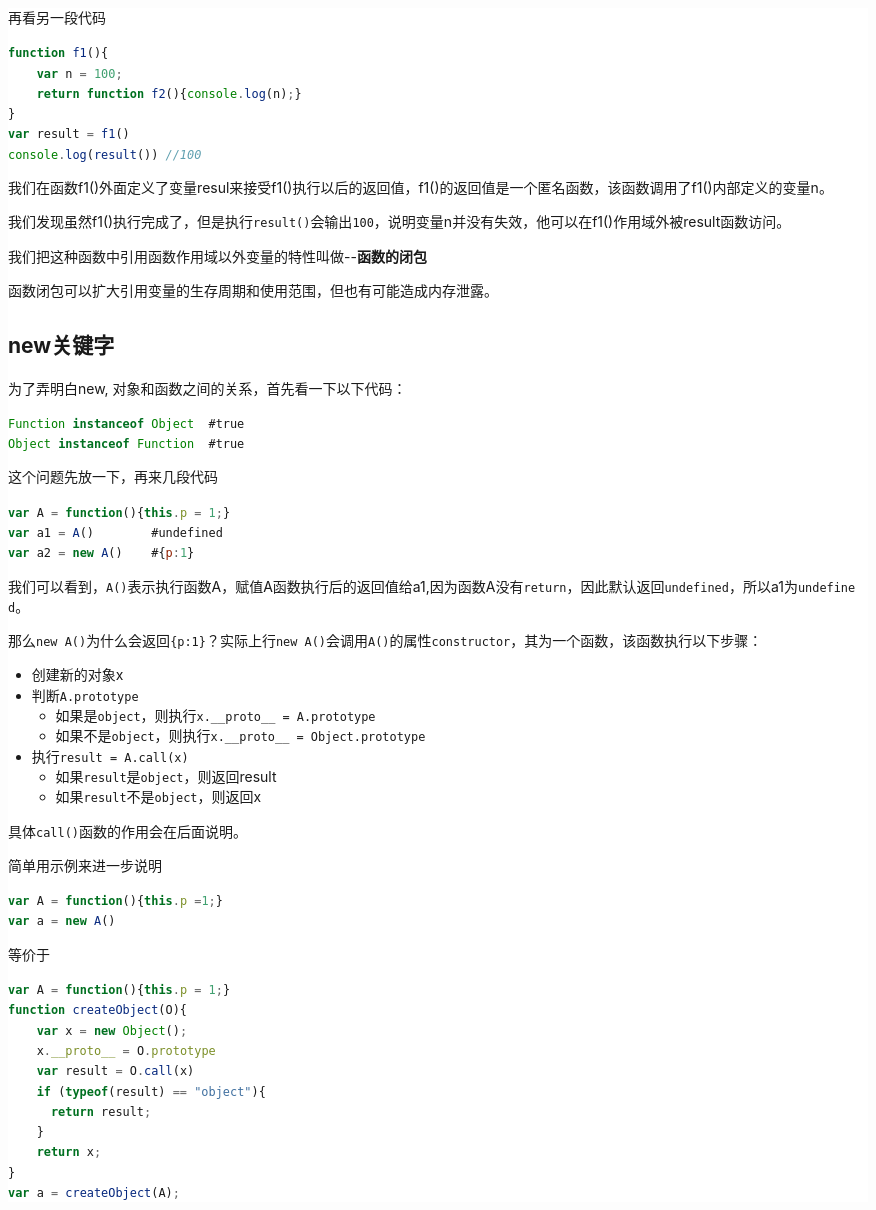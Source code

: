 再看另一段代码

```javascript
function f1(){
    var n = 100;
    return function f2(){console.log(n);}
}
var result = f1()
console.log(result()) //100
```

我们在函数f1()外面定义了变量resul来接受f1()执行以后的返回值，f1()的返回值是一个匿名函数，该函数调用了f1()内部定义的变量n。

我们发现虽然f1()执行完成了，但是执行`result()`会输出`100`，说明变量n并没有失效，他可以在f1()作用域外被result函数访问。

我们把这种函数中引用函数作用域以外变量的特性叫做--**函数的闭包**

函数闭包可以扩大引用变量的生存周期和使用范围，但也有可能造成内存泄露。


## new关键字

为了弄明白new, 对象和函数之间的关系，首先看一下以下代码：

```javascript
Function instanceof Object  #true
Object instanceof Function  #true
```

这个问题先放一下，再来几段代码

```javascript
var A = function(){this.p = 1;}
var a1 = A()        #undefined
var a2 = new A()    #{p:1}
```
我们可以看到，`A()`表示执行函数A，赋值A函数执行后的返回值给a1,因为函数A没有`return`，因此默认返回`undefined`，所以a1为`undefined`。

那么`new A()`为什么会返回`{p:1}`？实际上行`new A()`会调用`A()`的属性`constructor`，其为一个函数，该函数执行以下步骤：

*   创建新的对象x
*   判断`A.prototype`
    *   如果是`object`，则执行`x.__proto__ = A.prototype`
    *   如果不是`object`，则执行`x.__proto__ = Object.prototype`
*   执行`result = A.call(x)`
    *   如果`result`是`object`，则返回result
    *   如果`result`不是`object`，则返回x

具体`call()`函数的作用会在后面说明。

简单用示例来进一步说明

```javascript
var A = function(){this.p =1;}
var a = new A()
```
等价于
```javascript
var A = function(){this.p = 1;}
function createObject(O){
    var x = new Object();
    x.__proto__ = O.prototype 
    var result = O.call(x)
    if (typeof(result) == "object"){
      return result;
    }
    return x;
}
var a = createObject(A);
```
